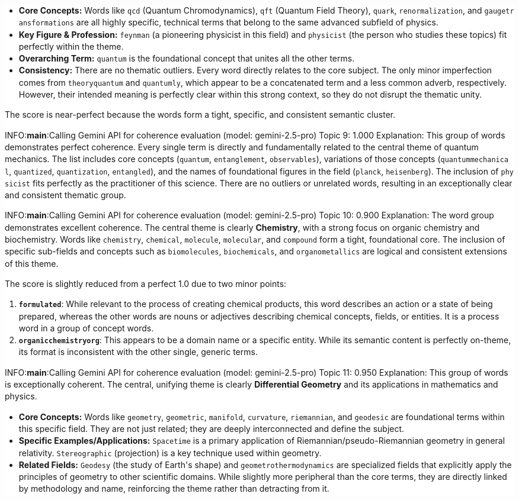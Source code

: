 *   **Core Concepts:** Words like `qcd` (Quantum Chromodynamics), `qft` (Quantum Field Theory), `quark`, `renormalization`, and `gaugetransformations` are all highly specific, technical terms that belong to the same advanced subfield of physics.
*   **Key Figure & Profession:** `feynman` (a pioneering physicist in this field) and `physicist` (the person who studies these topics) fit perfectly within the theme.
*   **Overarching Term:** `quantum` is the foundational concept that unites all the other terms.
*   **Consistency:** There are no thematic outliers. Every word directly relates to the core subject. The only minor imperfection comes from `theoryquantum` and `quantumly`, which appear to be a concatenated term and a less common adverb, respectively. However, their intended meaning is perfectly clear within this strong context, so they do not disrupt the thematic unity.

The score is near-perfect because the words form a tight, specific, and consistent semantic cluster.

INFO:__main__:Calling Gemini API for coherence evaluation (model: gemini-2.5-pro)
Topic 9: 1.000
Explanation: This group of words demonstrates perfect coherence. Every single term is directly and fundamentally related to the central theme of quantum mechanics. The list includes core concepts (`quantum`, `entanglement`, `observables`), variations of those concepts (`quantummechanical`, `quantized`, `quantization`, `entangled`), and the names of foundational figures in the field (`planck`, `heisenberg`). The inclusion of `physicist` fits perfectly as the practitioner of this science. There are no outliers or unrelated words, resulting in an exceptionally clear and consistent thematic group.

INFO:__main__:Calling Gemini API for coherence evaluation (model: gemini-2.5-pro)
Topic 10: 0.900
Explanation: The word group demonstrates excellent coherence. The central theme is clearly **Chemistry**, with a strong focus on organic chemistry and biochemistry. Words like `chemistry`, `chemical`, `molecule`, `molecular`, and `compound` form a tight, foundational core. The inclusion of specific sub-fields and concepts such as `biomolecules`, `biochemicals`, and `organometallics` are logical and consistent extensions of this theme.

The score is slightly reduced from a perfect 1.0 due to two minor points:
1.  **`formulated`**: While relevant to the process of creating chemical products, this word describes an action or a state of being prepared, whereas the other words are nouns or adjectives describing chemical concepts, fields, or entities. It is a process word in a group of concept words.
2.  **`organicchemistryorg`**: This appears to be a domain name or a specific entity. While its semantic content is perfectly on-theme, its format is inconsistent with the other single, generic terms.

INFO:__main__:Calling Gemini API for coherence evaluation (model: gemini-2.5-pro)
Topic 11: 0.950
Explanation: This group of words is exceptionally coherent. The central, unifying theme is clearly **Differential Geometry** and its applications in mathematics and physics.

*   **Core Concepts:** Words like `geometry`, `geometric`, `manifold`, `curvature`, `riemannian`, and `geodesic` are foundational terms within this specific field. They are not just related; they are deeply interconnected and define the subject.
*   **Specific Examples/Applications:** `Spacetime` is a primary application of Riemannian/pseudo-Riemannian geometry in general relativity. `Stereographic` (projection) is a key technique used within geometry.
*   **Related Fields:** `Geodesy` (the study of Earth's shape) and `geometrothermodynamics` are specialized fields that explicitly apply the principles of geometry to other scientific domains. While slightly more peripheral than the core terms, they are directly linked by methodology and name, reinforcing the theme rather than detracting from it.
